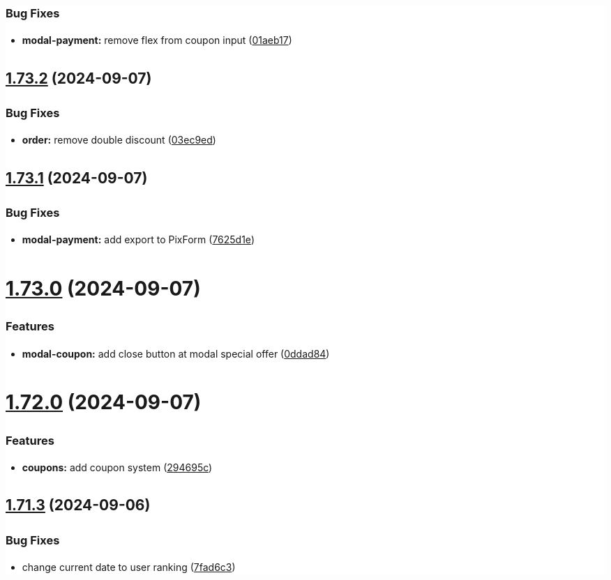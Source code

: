 
### Bug Fixes

* **modal-payment:** remove flex from coupon input ([01aeb17](https://github.com/monaco-gg/monaco-gameroom/commit/01aeb171198b47940580d74a0a45feaf069297d0))

## [1.73.2](https://github.com/monaco-gg/monaco-gameroom/compare/v1.73.1...v1.73.2) (2024-09-07)


### Bug Fixes

* **order:** remove double discount ([03ec9ed](https://github.com/monaco-gg/monaco-gameroom/commit/03ec9ed781bff8fa1fcf8a970e98565edade0b3b))

## [1.73.1](https://github.com/monaco-gg/monaco-gameroom/compare/v1.73.0...v1.73.1) (2024-09-07)


### Bug Fixes

* **modal-payment:** add export to PixForm ([7625d1e](https://github.com/monaco-gg/monaco-gameroom/commit/7625d1e1eb76558f8632d2fcede2143f36db46b8))

# [1.73.0](https://github.com/monaco-gg/monaco-gameroom/compare/v1.72.0...v1.73.0) (2024-09-07)


### Features

* **modal-coupon:** add close button at modal special offer ([0ddad84](https://github.com/monaco-gg/monaco-gameroom/commit/0ddad842de775105e0965937258fa825568a784e))

# [1.72.0](https://github.com/monaco-gg/monaco-gameroom/compare/v1.71.3...v1.72.0) (2024-09-07)


### Features

* **coupons:** add coupon system ([294695c](https://github.com/monaco-gg/monaco-gameroom/commit/294695ce2007672d32a0342e739ac4a2e801ab08))

## [1.71.3](https://github.com/monaco-gg/monaco-gameroom/compare/v1.71.2...v1.71.3) (2024-09-06)


### Bug Fixes

* change current date to user ranking ([7fad6c3](https://github.com/monaco-gg/monaco-gameroom/commit/7fad6c38ef310046b6059ead24128dec6b99be8f))
